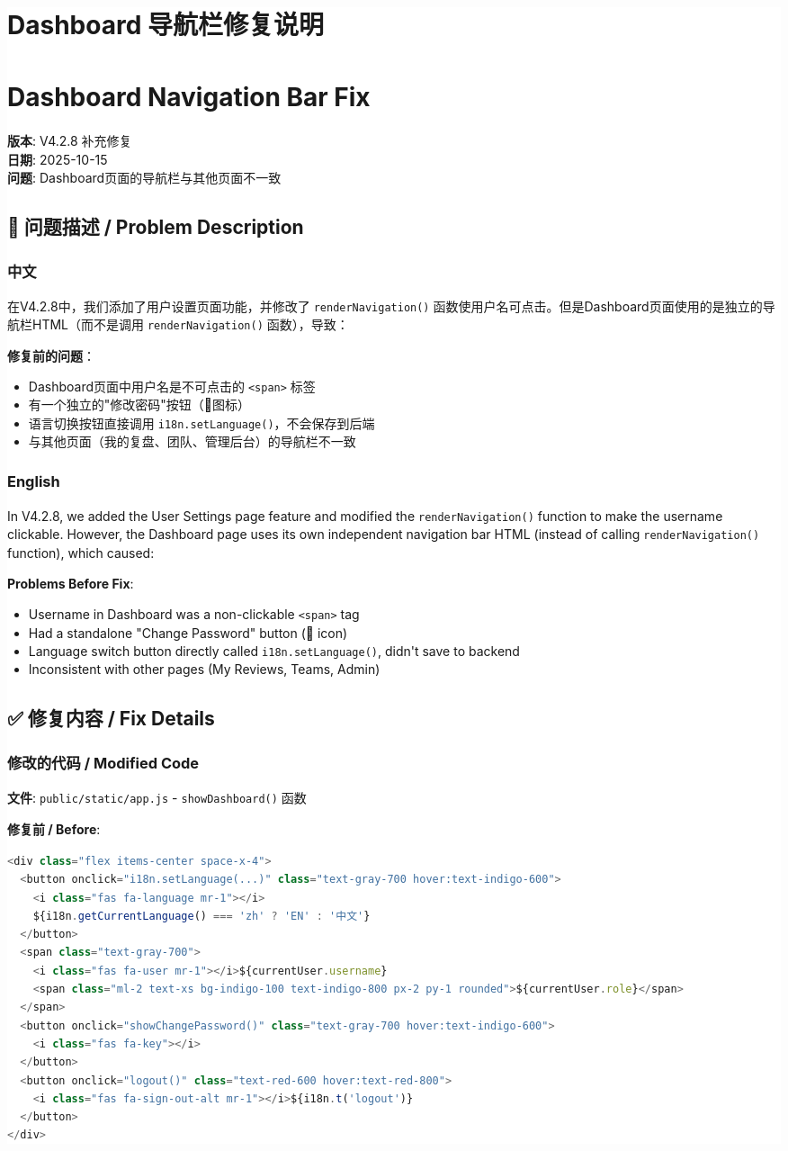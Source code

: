 # Dashboard 导航栏修复说明
# Dashboard Navigation Bar Fix

**版本**: V4.2.8 补充修复  
**日期**: 2025-10-15  
**问题**: Dashboard页面的导航栏与其他页面不一致

## 🐛 问题描述 / Problem Description

### 中文
在V4.2.8中，我们添加了用户设置页面功能，并修改了 `renderNavigation()` 函数使用户名可点击。但是Dashboard页面使用的是独立的导航栏HTML（而不是调用 `renderNavigation()` 函数），导致：

**修复前的问题**：
- Dashboard页面中用户名是不可点击的 `<span>` 标签
- 有一个独立的"修改密码"按钮（🔑图标）
- 语言切换按钮直接调用 `i18n.setLanguage()`，不会保存到后端
- 与其他页面（我的复盘、团队、管理后台）的导航栏不一致

### English
In V4.2.8, we added the User Settings page feature and modified the `renderNavigation()` function to make the username clickable. However, the Dashboard page uses its own independent navigation bar HTML (instead of calling `renderNavigation()` function), which caused:

**Problems Before Fix**:
- Username in Dashboard was a non-clickable `<span>` tag
- Had a standalone "Change Password" button (🔑 icon)
- Language switch button directly called `i18n.setLanguage()`, didn't save to backend
- Inconsistent with other pages (My Reviews, Teams, Admin)

## ✅ 修复内容 / Fix Details

### 修改的代码 / Modified Code

**文件**: `public/static/app.js` - `showDashboard()` 函数

**修复前 / Before**:
```javascript
<div class="flex items-center space-x-4">
  <button onclick="i18n.setLanguage(...)" class="text-gray-700 hover:text-indigo-600">
    <i class="fas fa-language mr-1"></i>
    ${i18n.getCurrentLanguage() === 'zh' ? 'EN' : '中文'}
  </button>
  <span class="text-gray-700">
    <i class="fas fa-user mr-1"></i>${currentUser.username}
    <span class="ml-2 text-xs bg-indigo-100 text-indigo-800 px-2 py-1 rounded">${currentUser.role}</span>
  </span>
  <button onclick="showChangePassword()" class="text-gray-700 hover:text-indigo-600">
    <i class="fas fa-key"></i>
  </button>
  <button onclick="logout()" class="text-red-600 hover:text-red-800">
    <i class="fas fa-sign-out-alt mr-1"></i>${i18n.t('logout')}
  </button>
</div>
```
